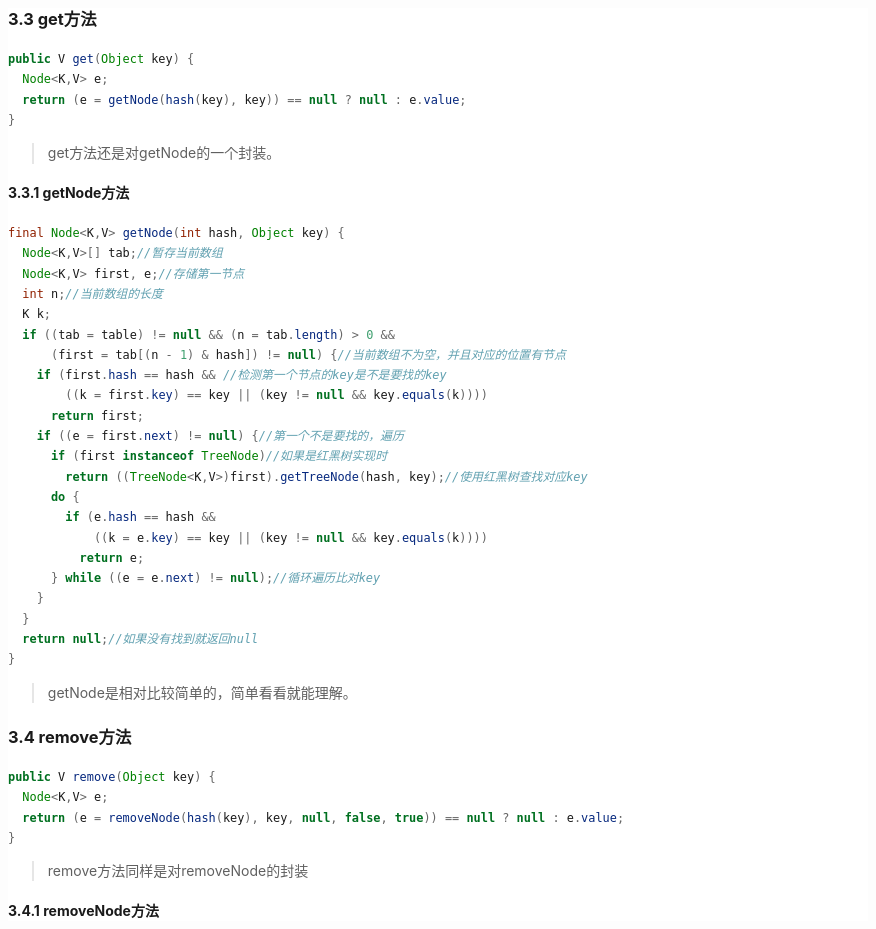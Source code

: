 

### 3.3 get方法

```java
public V get(Object key) {
  Node<K,V> e;
  return (e = getNode(hash(key), key)) == null ? null : e.value;
}
```

> get方法还是对getNode的一个封装。

#### 3.3.1 getNode方法

```java
final Node<K,V> getNode(int hash, Object key) {
  Node<K,V>[] tab;//暂存当前数组
  Node<K,V> first, e;//存储第一节点
  int n;//当前数组的长度
  K k;
  if ((tab = table) != null && (n = tab.length) > 0 &&
      (first = tab[(n - 1) & hash]) != null) {//当前数组不为空，并且对应的位置有节点
    if (first.hash == hash && //检测第一个节点的key是不是要找的key
        ((k = first.key) == key || (key != null && key.equals(k))))
      return first;
    if ((e = first.next) != null) {//第一个不是要找的，遍历
      if (first instanceof TreeNode)//如果是红黑树实现时
        return ((TreeNode<K,V>)first).getTreeNode(hash, key);//使用红黑树查找对应key
      do {
        if (e.hash == hash &&
            ((k = e.key) == key || (key != null && key.equals(k))))
          return e;
      } while ((e = e.next) != null);//循环遍历比对key
    }
  }
  return null;//如果没有找到就返回null
}
```

> getNode是相对比较简单的，简单看看就能理解。



### 3.4 remove方法

```java
public V remove(Object key) {
  Node<K,V> e;
  return (e = removeNode(hash(key), key, null, false, true)) == null ? null : e.value;
}
```

> remove方法同样是对removeNode的封装

#### 3.4.1 removeNode方法
